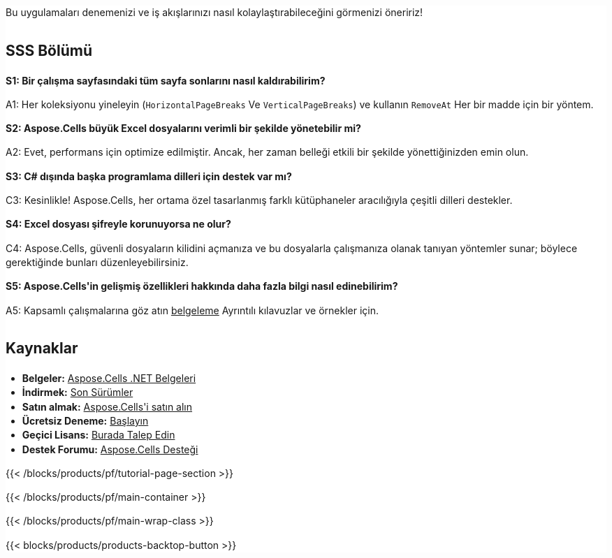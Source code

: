 Bu uygulamaları denemenizi ve iş akışlarınızı nasıl kolaylaştırabileceğini görmenizi öneririz!

## SSS Bölümü

**S1: Bir çalışma sayfasındaki tüm sayfa sonlarını nasıl kaldırabilirim?**

A1: Her koleksiyonu yineleyin (`HorizontalPageBreaks` Ve `VerticalPageBreaks`) ve kullanın `RemoveAt` Her bir madde için bir yöntem.

**S2: Aspose.Cells büyük Excel dosyalarını verimli bir şekilde yönetebilir mi?**

A2: Evet, performans için optimize edilmiştir. Ancak, her zaman belleği etkili bir şekilde yönettiğinizden emin olun.

**S3: C# dışında başka programlama dilleri için destek var mı?**

C3: Kesinlikle! Aspose.Cells, her ortama özel tasarlanmış farklı kütüphaneler aracılığıyla çeşitli dilleri destekler.

**S4: Excel dosyası şifreyle korunuyorsa ne olur?**

C4: Aspose.Cells, güvenli dosyaların kilidini açmanıza ve bu dosyalarla çalışmanıza olanak tanıyan yöntemler sunar; böylece gerektiğinde bunları düzenleyebilirsiniz.

**S5: Aspose.Cells'in gelişmiş özellikleri hakkında daha fazla bilgi nasıl edinebilirim?**

A5: Kapsamlı çalışmalarına göz atın [belgeleme](https://reference.aspose.com/cells/net/) Ayrıntılı kılavuzlar ve örnekler için.

## Kaynaklar

- **Belgeler:** [Aspose.Cells .NET Belgeleri](https://reference.aspose.com/cells/net/)
- **İndirmek:** [Son Sürümler](https://releases.aspose.com/cells/net/)
- **Satın almak:** [Aspose.Cells'i satın alın](https://purchase.aspose.com/buy)
- **Ücretsiz Deneme:** [Başlayın](https://releases.aspose.com/cells/net/)
- **Geçici Lisans:** [Burada Talep Edin](https://purchase.aspose.com/temporary-license/)
- **Destek Forumu:** [Aspose.Cells Desteği](https://forum.aspose.com/c/cells/9)

{{< /blocks/products/pf/tutorial-page-section >}}

{{< /blocks/products/pf/main-container >}}

{{< /blocks/products/pf/main-wrap-class >}}

{{< blocks/products/products-backtop-button >}}